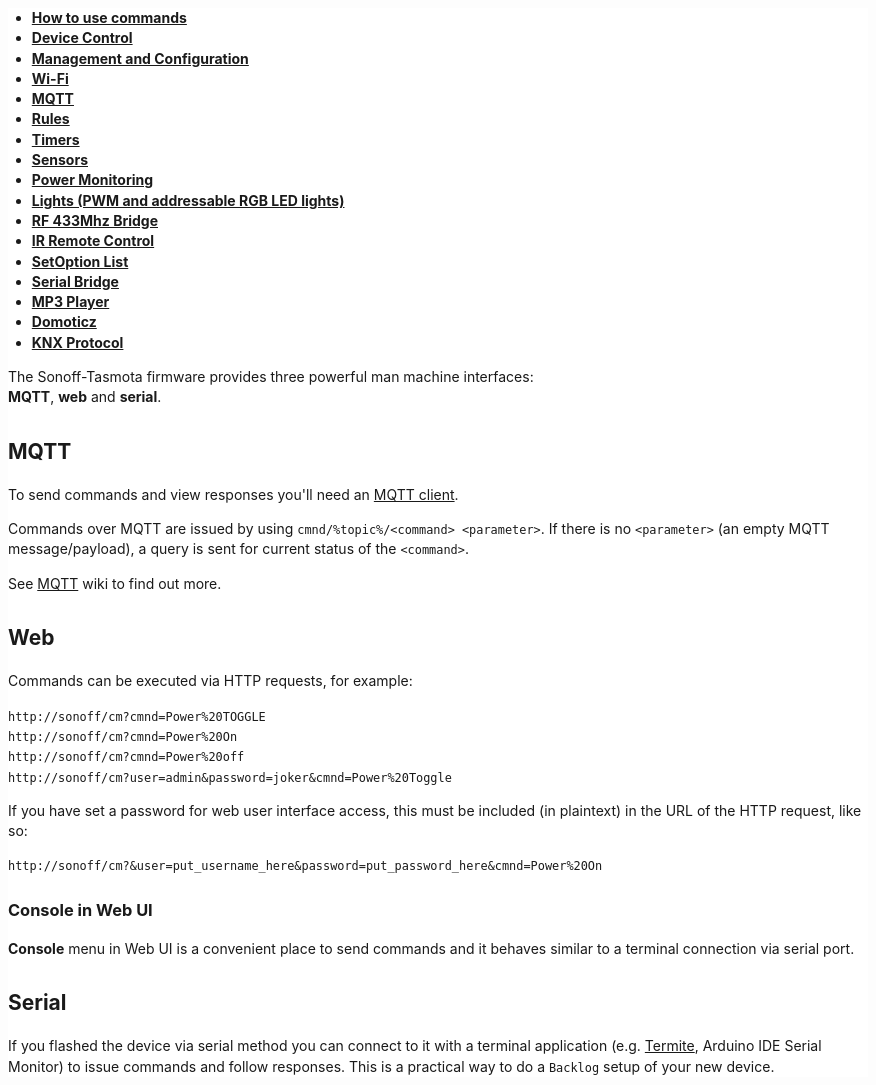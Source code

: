 *	[**How to use commands**](#how-to-use-commands)			
*	[**Device Control**](#control)			
*	[**Management and Configuration**](#management)			
*	[**Wi-Fi**](#Wi-Fi)			
*	[**MQTT**](#mqtt)			
*	[**Rules**](#rules)			
*	[**Timers**](#timers)			
*	[**Sensors**](#sensor)			
*	[**Power Monitoring**](#power-monitoring-specific)			
*	[**Lights (PWM and addressable RGB LED lights)**](#light)			
*	[**RF 433Mhz Bridge**](#sonoff-rf-bridge)			
*	[**IR Remote Control**](#irremote)			
*	[**SetOption List**](#setoption-overview)			
*	[**Serial Bridge**](#serial-bridge)			
*	[**MP3 Player**](#mp3-player)			
*	[**Domoticz**](#domoticz)			
*	[**KNX Protocol**](#knx)			

The Sonoff-Tasmota firmware provides three powerful man machine interfaces:<BR>**MQTT**, **web** and **serial**.

## MQTT

To send commands and view responses you'll need an [MQTT client](http://www.hivemq.com/blog/seven-best-mqtt-client-tools).

Commands over MQTT are issued by using `cmnd/%topic%/<command> <parameter>`. If there is no `<parameter>` (an empty MQTT message/payload), a query is sent for current status of the `<command>`.

See [MQTT](MQTT) wiki to find out more.

## Web 

Commands can be executed via HTTP requests, for example:

```
http://sonoff/cm?cmnd=Power%20TOGGLE
http://sonoff/cm?cmnd=Power%20On
http://sonoff/cm?cmnd=Power%20off
http://sonoff/cm?user=admin&password=joker&cmnd=Power%20Toggle
```
If you have set a password for web user interface access, this must be included (in plaintext) in the URL of the HTTP request, like so: 
```
http://sonoff/cm?&user=put_username_here&password=put_password_here&cmnd=Power%20On
```
### Console in Web UI
**Console** menu in Web UI is a convenient place to send commands and it behaves similar to a terminal connection via serial port. 

## Serial
If you flashed the device via serial method you can connect to it with a terminal application (e.g. [Termite](https://www.compuphase.com/software_termite.htm), Arduino IDE Serial Monitor) to issue commands and follow responses. This is a practical way to do a `Backlog` setup of your new device.
